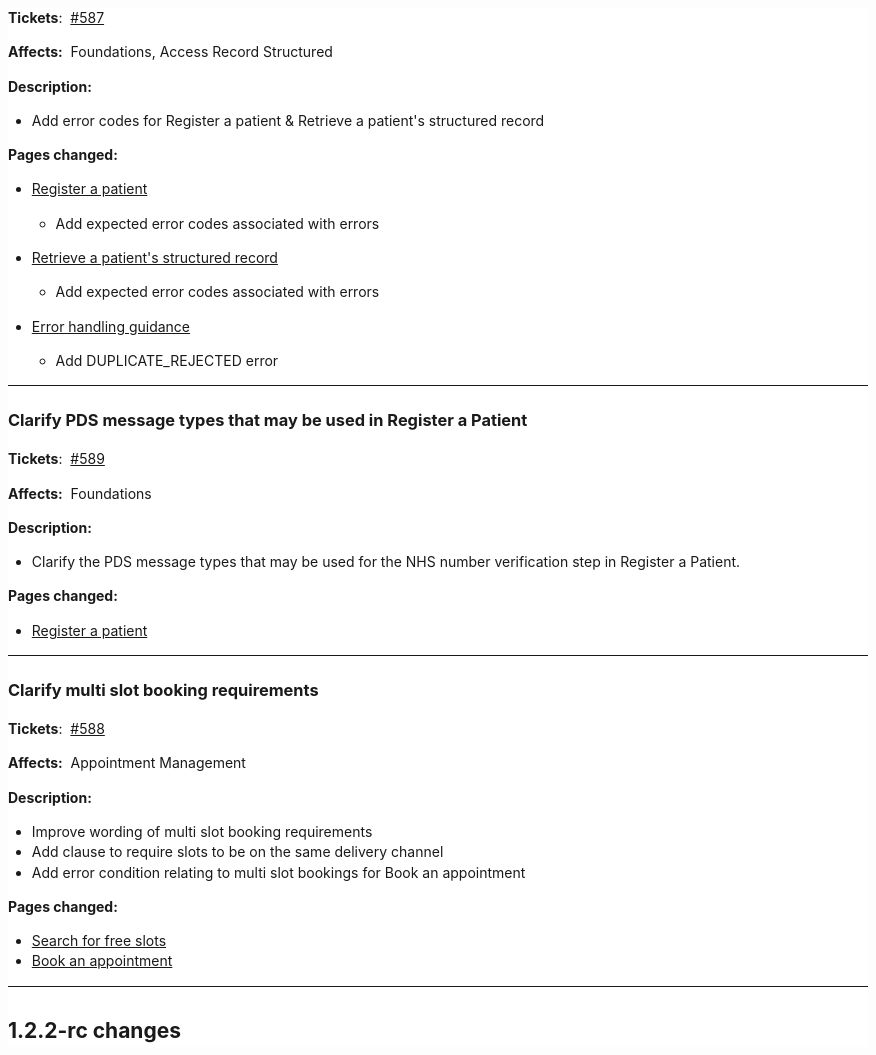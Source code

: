**Tickets**:&nbsp; [#587](https://github.com/nhsconnect/gpconnect/issues/587)

**Affects:**&nbsp; Foundations, Access Record Structured

**Description:**

- Add error codes for Register a patient & Retrieve a patient's structured record

**Pages changed:**

- [Register a patient](foundations_use_case_register_a_patient.html#error-handling)
  - Add expected error codes associated with errors

- [Retrieve a patient's structured record](accessrecord_structured_development_retrieve_patient_record.html#error-handling)
  - Add expected error codes associated with errors

- [Error handling guidance](development_fhir_error_handling_guidance.html#duplicate-errors)
  - Add DUPLICATE_REJECTED error

---

### Clarify PDS message types that may be used in Register a Patient ###

**Tickets**:&nbsp; [#589](https://github.com/nhsconnect/gpconnect/issues/589)

**Affects:**&nbsp; Foundations

**Description:**

- Clarify the PDS message types that may be used for the NHS number verification step in Register a Patient.

**Pages changed:**

- [Register a patient](foundations_use_case_register_a_patient.html#pds-requirements)

---

### Clarify multi slot booking requirements ###

**Tickets**:&nbsp; [#588](https://github.com/nhsconnect/gpconnect/issues/588)

**Affects:**&nbsp; Appointment Management

**Description:**

- Improve wording of multi slot booking requirements
- Add clause to require slots to be on the same delivery channel
- Add error condition relating to multi slot bookings for Book an appointment

**Pages changed:**

- [Search for free slots](appointments_use_case_search_for_free_slots.html)
- [Book an appointment](appointments_use_case_book_an_appointment.html)

---

## 1.2.2-rc changes ##
